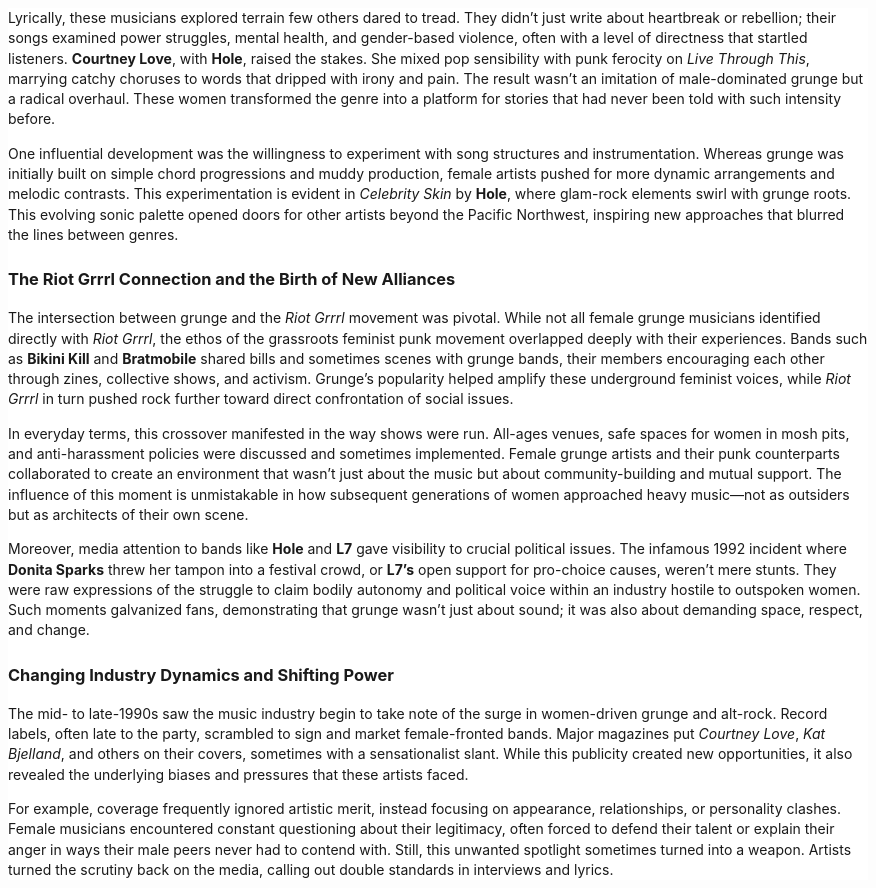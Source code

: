 Lyrically, these musicians explored terrain few others dared to tread. They didn’t just write about
heartbreak or rebellion; their songs examined power struggles, mental health, and gender-based
violence, often with a level of directness that startled listeners. **Courtney Love**, with
**Hole**, raised the stakes. She mixed pop sensibility with punk ferocity on _Live Through This_,
marrying catchy choruses to words that dripped with irony and pain. The result wasn’t an imitation
of male-dominated grunge but a radical overhaul. These women transformed the genre into a platform
for stories that had never been told with such intensity before.

One influential development was the willingness to experiment with song structures and
instrumentation. Whereas grunge was initially built on simple chord progressions and muddy
production, female artists pushed for more dynamic arrangements and melodic contrasts. This
experimentation is evident in _Celebrity Skin_ by **Hole**, where glam-rock elements swirl with
grunge roots. This evolving sonic palette opened doors for other artists beyond the Pacific
Northwest, inspiring new approaches that blurred the lines between genres.

### The Riot Grrrl Connection and the Birth of New Alliances

The intersection between grunge and the _Riot Grrrl_ movement was pivotal. While not all female
grunge musicians identified directly with _Riot Grrrl_, the ethos of the grassroots feminist punk
movement overlapped deeply with their experiences. Bands such as **Bikini Kill** and **Bratmobile**
shared bills and sometimes scenes with grunge bands, their members encouraging each other through
zines, collective shows, and activism. Grunge’s popularity helped amplify these underground feminist
voices, while _Riot Grrrl_ in turn pushed rock further toward direct confrontation of social issues.

In everyday terms, this crossover manifested in the way shows were run. All-ages venues, safe spaces
for women in mosh pits, and anti-harassment policies were discussed and sometimes implemented.
Female grunge artists and their punk counterparts collaborated to create an environment that wasn’t
just about the music but about community-building and mutual support. The influence of this moment
is unmistakable in how subsequent generations of women approached heavy music—not as outsiders but
as architects of their own scene.

Moreover, media attention to bands like **Hole** and **L7** gave visibility to crucial political
issues. The infamous 1992 incident where **Donita Sparks** threw her tampon into a festival crowd,
or **L7’s** open support for pro-choice causes, weren’t mere stunts. They were raw expressions of
the struggle to claim bodily autonomy and political voice within an industry hostile to outspoken
women. Such moments galvanized fans, demonstrating that grunge wasn’t just about sound; it was also
about demanding space, respect, and change.

### Changing Industry Dynamics and Shifting Power

The mid- to late-1990s saw the music industry begin to take note of the surge in women-driven grunge
and alt-rock. Record labels, often late to the party, scrambled to sign and market female-fronted
bands. Major magazines put _Courtney Love_, _Kat Bjelland_, and others on their covers, sometimes
with a sensationalist slant. While this publicity created new opportunities, it also revealed the
underlying biases and pressures that these artists faced.

For example, coverage frequently ignored artistic merit, instead focusing on appearance,
relationships, or personality clashes. Female musicians encountered constant questioning about their
legitimacy, often forced to defend their talent or explain their anger in ways their male peers
never had to contend with. Still, this unwanted spotlight sometimes turned into a weapon. Artists
turned the scrutiny back on the media, calling out double standards in interviews and lyrics.
